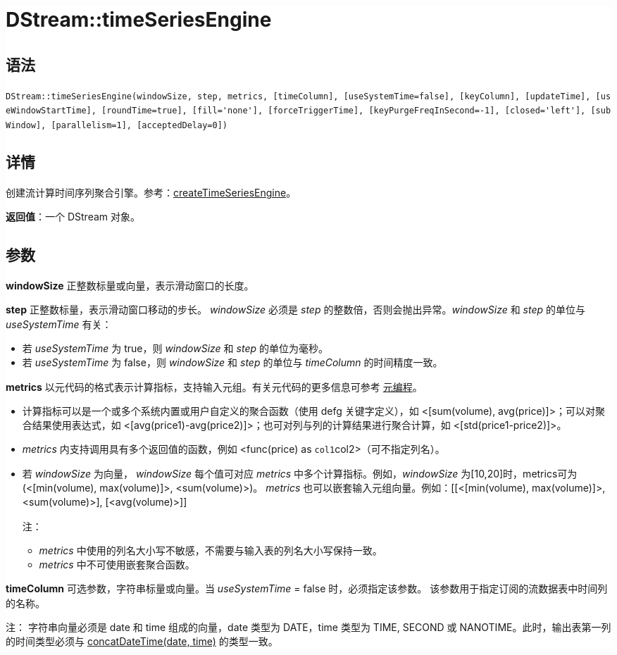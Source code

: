 # DStream::timeSeriesEngine

## 语法

`DStream::timeSeriesEngine(windowSize, step, metrics, [timeColumn],
[useSystemTime=false], [keyColumn], [updateTime], [useWindowStartTime],
[roundTime=true], [fill='none'], [forceTriggerTime], [keyPurgeFreqInSecond=-1],
[closed='left'], [subWindow], [parallelism=1], [acceptedDelay=0])`

## 详情

创建流计算时间序列聚合引擎。参考：[createTimeSeriesEngine](../c/createTimeSeriesEngine.md)。

**返回值**：一个 DStream 对象。

## 参数

**windowSize** 正整数标量或向量，表示滑动窗口的长度。

**step** 正整数标量，表示滑动窗口移动的步长。 *windowSize* 必须是 *step*
的整数倍，否则会抛出异常。*windowSize* 和 *step* 的单位与 *useSystemTime* 有关：

* 若 *useSystemTime* 为 true，则 *windowSize* 和
  *step* 的单位为毫秒。
* 若 *useSystemTime* 为 false，则 *windowSize* 和
  *step* 的单位与 *timeColumn* 的时间精度一致。

**metrics** 以元代码的格式表示计算指标，支持输入元组。有关元代码的更多信息可参考 [元编程](../c/../../progr/objs/meta_progr.md)。

* 计算指标可以是一个或多个系统内置或用户自定义的聚合函数（使用 defg 关键字定义），如
  <[sum(volume), avg(price)]>；可以对聚合结果使用表达式，如
  <[avg(price1)-avg(price2)]>；也可对列与列的计算结果进行聚合计算，如
  <[std(price1-price2)]>。
* *metrics* 内支持调用具有多个返回值的函数，例如 <func(price) as
  `col1`col2>（可不指定列名）。
* 若 *windowSize* 为向量， *windowSize* 每个值可对应
  *metrics* 中多个计算指标。例如，*windowSize* 为[10,20]时，metrics可为
  (<[min(volume), max(volume)]>, <sum(volume)>)。
  *metrics* 也可以嵌套输入元组向量。例如：[[<[min(volume), max(volume)]>,
  <sum(volume)>], [<avg(volume)>]]

  注：
  + *metrics* 中使用的列名大小写不敏感，不需要与输入表的列名大小写保持一致。
  + *metrics* 中不可使用嵌套聚合函数。

**timeColumn** 可选参数，字符串标量或向量。当 *useSystemTime* = false
时，必须指定该参数。 该参数用于指定订阅的流数据表中时间列的名称。

注： 字符串向量必须是 date 和 time
组成的向量，date 类型为 DATE，time 类型为 TIME, SECOND 或 NANOTIME。此时，输出表第一列的时间类型必须与 [concatDateTime(date, time)](../c/concatDateTime.md)
的类型一致。

